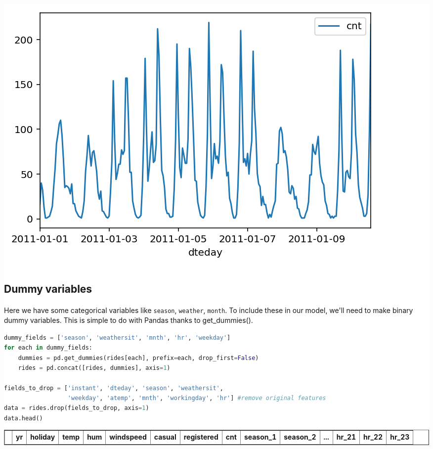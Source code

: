 ![](../_portfolio/DL-Bike-sharing/My_first_neural_network_6_1.png)

## Dummy variables
Here we have some categorical variables like `season`, `weather`, `month`. To include these in our model, we'll need to make binary dummy variables. This is simple to do with Pandas thanks to get_dummies().

```python
dummy_fields = ['season', 'weathersit', 'mnth', 'hr', 'weekday']
for each in dummy_fields:
    dummies = pd.get_dummies(rides[each], prefix=each, drop_first=False)
    rides = pd.concat([rides, dummies], axis=1)

fields_to_drop = ['instant', 'dteday', 'season', 'weathersit',
                  'weekday', 'atemp', 'mnth', 'workingday', 'hr'] #remove original features
data = rides.drop(fields_to_drop, axis=1)
data.head()
```

<table border="1" class="dataframe">
  <thead>
    <tr style="text-align: right;">
      <th></th>
      <th>yr</th>
      <th>holiday</th>
      <th>temp</th>
      <th>hum</th>
      <th>windspeed</th>
      <th>casual</th>
      <th>registered</th>
      <th>cnt</th>
      <th>season_1</th>
      <th>season_2</th>
      <th>...</th>
      <th>hr_21</th>
      <th>hr_22</th>
      <th>hr_23</th>

  [d9b054b8]: https://archive.ics.uci.edu/ml/datasets/Bike+Sharing+Dataset "Bike Sharing Dataset"